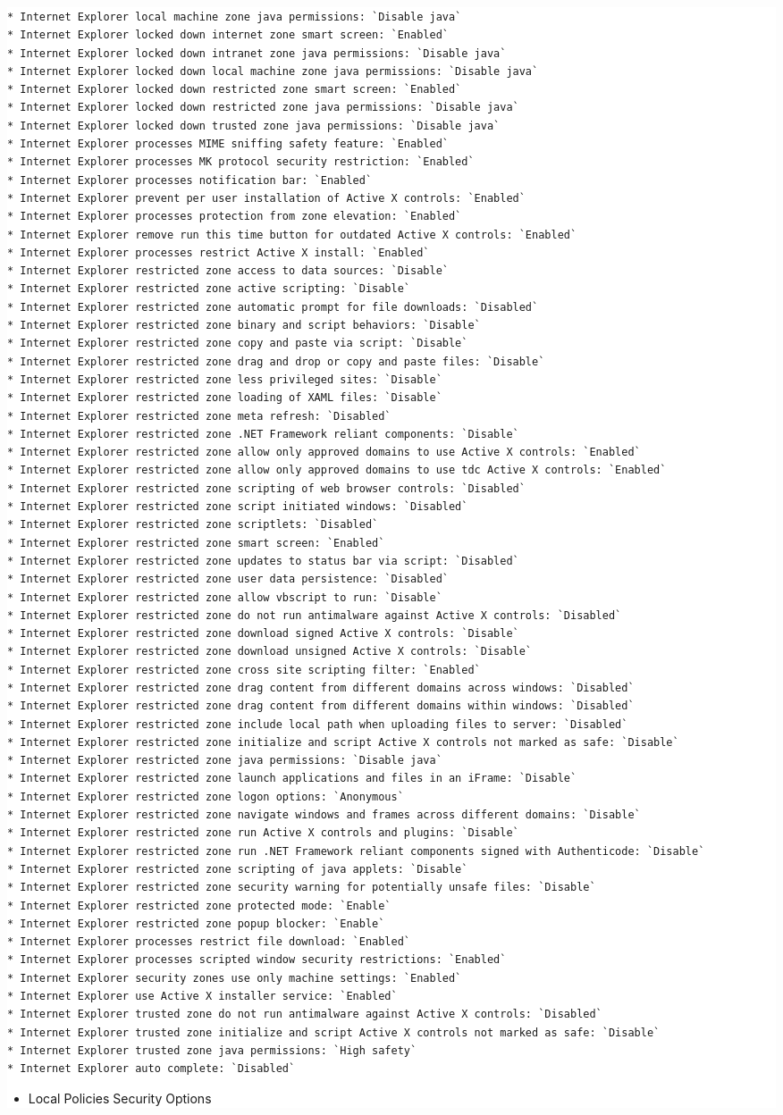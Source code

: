     * Internet Explorer local machine zone java permissions: `Disable java`
    * Internet Explorer locked down internet zone smart screen: `Enabled`
    * Internet Explorer locked down intranet zone java permissions: `Disable java`
    * Internet Explorer locked down local machine zone java permissions: `Disable java`
    * Internet Explorer locked down restricted zone smart screen: `Enabled`
    * Internet Explorer locked down restricted zone java permissions: `Disable java`
    * Internet Explorer locked down trusted zone java permissions: `Disable java`
    * Internet Explorer processes MIME sniffing safety feature: `Enabled`
    * Internet Explorer processes MK protocol security restriction: `Enabled`
    * Internet Explorer processes notification bar: `Enabled`
    * Internet Explorer prevent per user installation of Active X controls: `Enabled`
    * Internet Explorer processes protection from zone elevation: `Enabled`
    * Internet Explorer remove run this time button for outdated Active X controls: `Enabled`
    * Internet Explorer processes restrict Active X install: `Enabled`
    * Internet Explorer restricted zone access to data sources: `Disable`
    * Internet Explorer restricted zone active scripting: `Disable`
    * Internet Explorer restricted zone automatic prompt for file downloads: `Disabled`
    * Internet Explorer restricted zone binary and script behaviors: `Disable`
    * Internet Explorer restricted zone copy and paste via script: `Disable`
    * Internet Explorer restricted zone drag and drop or copy and paste files: `Disable`
    * Internet Explorer restricted zone less privileged sites: `Disable`
    * Internet Explorer restricted zone loading of XAML files: `Disable`
    * Internet Explorer restricted zone meta refresh: `Disabled`
    * Internet Explorer restricted zone .NET Framework reliant components: `Disable`
    * Internet Explorer restricted zone allow only approved domains to use Active X controls: `Enabled`
    * Internet Explorer restricted zone allow only approved domains to use tdc Active X controls: `Enabled`
    * Internet Explorer restricted zone scripting of web browser controls: `Disabled`
    * Internet Explorer restricted zone script initiated windows: `Disabled`
    * Internet Explorer restricted zone scriptlets: `Disabled`
    * Internet Explorer restricted zone smart screen: `Enabled`
    * Internet Explorer restricted zone updates to status bar via script: `Disabled`
    * Internet Explorer restricted zone user data persistence: `Disabled`
    * Internet Explorer restricted zone allow vbscript to run: `Disable`
    * Internet Explorer restricted zone do not run antimalware against Active X controls: `Disabled`
    * Internet Explorer restricted zone download signed Active X controls: `Disable`
    * Internet Explorer restricted zone download unsigned Active X controls: `Disable`
    * Internet Explorer restricted zone cross site scripting filter: `Enabled`
    * Internet Explorer restricted zone drag content from different domains across windows: `Disabled`
    * Internet Explorer restricted zone drag content from different domains within windows: `Disabled`
    * Internet Explorer restricted zone include local path when uploading files to server: `Disabled`
    * Internet Explorer restricted zone initialize and script Active X controls not marked as safe: `Disable`
    * Internet Explorer restricted zone java permissions: `Disable java`
    * Internet Explorer restricted zone launch applications and files in an iFrame: `Disable`
    * Internet Explorer restricted zone logon options: `Anonymous`
    * Internet Explorer restricted zone navigate windows and frames across different domains: `Disable`
    * Internet Explorer restricted zone run Active X controls and plugins: `Disable`
    * Internet Explorer restricted zone run .NET Framework reliant components signed with Authenticode: `Disable`
    * Internet Explorer restricted zone scripting of java applets: `Disable`
    * Internet Explorer restricted zone security warning for potentially unsafe files: `Disable`
    * Internet Explorer restricted zone protected mode: `Enable`
    * Internet Explorer restricted zone popup blocker: `Enable`
    * Internet Explorer processes restrict file download: `Enabled`
    * Internet Explorer processes scripted window security restrictions: `Enabled`
    * Internet Explorer security zones use only machine settings: `Enabled`
    * Internet Explorer use Active X installer service: `Enabled`
    * Internet Explorer trusted zone do not run antimalware against Active X controls: `Disabled`
    * Internet Explorer trusted zone initialize and script Active X controls not marked as safe: `Disable`
    * Internet Explorer trusted zone java permissions: `High safety`
    * Internet Explorer auto complete: `Disabled`
  * Local Policies Security Options